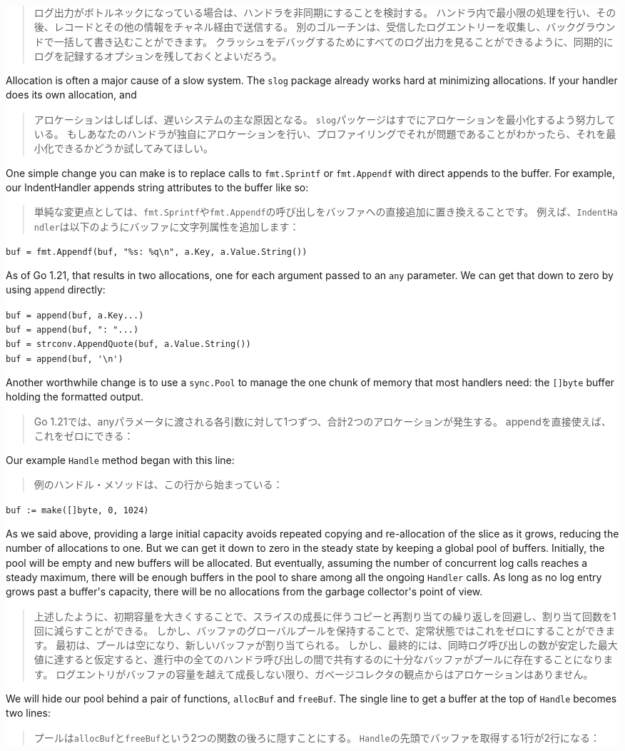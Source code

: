 > ログ出力がボトルネックになっている場合は、ハンドラを非同期にすることを検討する。 ハンドラ内で最小限の処理を行い、その後、レコードとその他の情報をチャネル経由で送信する。 別のゴルーチンは、受信したログエントリーを収集し、バックグラウンドで一括して書き込むことができます。 クラッシュをデバッグするためにすべてのログ出力を見ることができるように、同期的にログを記録するオプションを残しておくとよいだろう。

Allocation is often a major cause of a slow system.
The `slog` package already works hard at minimizing allocations.
If your handler does its own allocation, and 

> アロケーションはしばしば、遅いシステムの主な原因となる。 `slog`パッケージはすでにアロケーションを最小化するよう努力している。 もしあなたのハンドラが独自にアロケーションを行い、プロファイリングでそれが問題であることがわかったら、それを最小化できるかどうか試してみてほしい。

One simple change you can make is to replace calls to `fmt.Sprintf` or `fmt.Appendf`
with direct appends to the buffer. For example, our IndentHandler appends string
attributes to the buffer like so:

> 単純な変更点としては、`fmt.Sprintf`や`fmt.Appendf`の呼び出しをバッファへの直接追加に置き換えることです。 例えば、`IndentHandler`は以下のようにバッファに文字列属性を追加します：


	buf = fmt.Appendf(buf, "%s: %q\n", a.Key, a.Value.String())

As of Go 1.21, that results in two allocations, one for each argument passed to
an `any` parameter. We can get that down to zero by using `append` directly:

	buf = append(buf, a.Key...)
	buf = append(buf, ": "...)
	buf = strconv.AppendQuote(buf, a.Value.String())
	buf = append(buf, '\n')

Another worthwhile change is to use a `sync.Pool` to manage the one chunk of
memory that most handlers need:
the `[]byte` buffer holding the formatted output.

> Go 1.21では、anyパラメータに渡される各引数に対して1つずつ、合計2つのアロケーションが発生する。 appendを直接使えば、これをゼロにできる：

Our example `Handle` method began with this line:

> 例のハンドル・メソッドは、この行から始まっている：

	buf := make([]byte, 0, 1024)

As we said above, providing a large initial capacity avoids repeated copying and
re-allocation of the slice as it grows, reducing the number of allocations to
one.
But we can get it down to zero in the steady state by keeping a global pool of buffers.
Initially, the pool will be empty and new buffers will be allocated.
But eventually, assuming the number of concurrent log calls reaches a steady
maximum, there will be enough buffers in the pool to share among all the
ongoing `Handler` calls. As long as no log entry grows past a buffer's capacity,
there will be no allocations from the garbage collector's point of view.

> 上述したように、初期容量を大きくすることで、スライスの成長に伴うコピーと再割り当ての繰り返しを回避し、割り当て回数を1回に減らすことができる。 しかし、バッファのグローバルプールを保持することで、定常状態ではこれをゼロにすることができます。 最初は、プールは空になり、新しいバッファが割り当てられる。 しかし、最終的には、同時ログ呼び出しの数が安定した最大値に達すると仮定すると、進行中の全てのハンドラ呼び出しの間で共有するのに十分なバッファがプールに存在することになります。 ログエントリがバッファの容量を越えて成長しない限り、ガベージコレクタの観点からはアロケーションはありません。

We will hide our pool behind a pair of functions, `allocBuf` and `freeBuf`.
The single line to get a buffer at the top of `Handle` becomes two lines:

> プールは`allocBuf`と`freeBuf`という2つの関数の後ろに隠すことにする。 `Handle`の先頭でバッファを取得する1行が2行になる：
